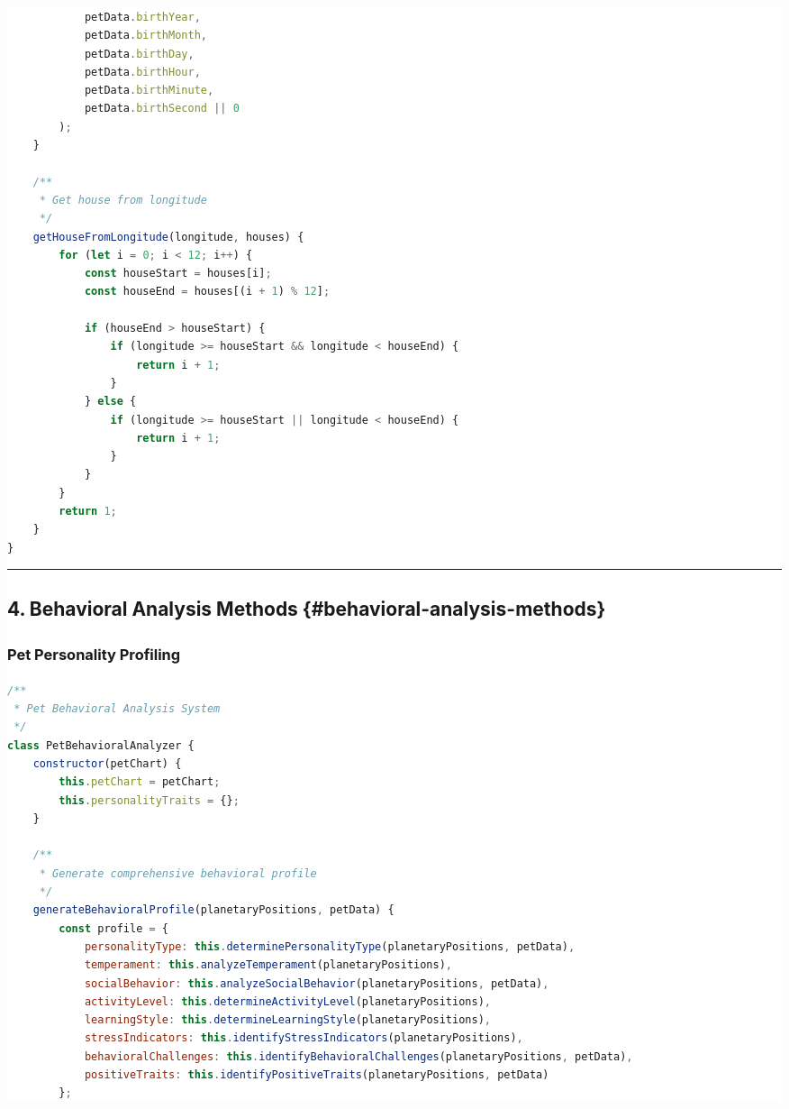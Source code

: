 ```javascript
            petData.birthYear,
            petData.birthMonth,
            petData.birthDay,
            petData.birthHour,
            petData.birthMinute,
            petData.birthSecond || 0
        );
    }

    /**
     * Get house from longitude
     */
    getHouseFromLongitude(longitude, houses) {
        for (let i = 0; i < 12; i++) {
            const houseStart = houses[i];
            const houseEnd = houses[(i + 1) % 12];

            if (houseEnd > houseStart) {
                if (longitude >= houseStart && longitude < houseEnd) {
                    return i + 1;
                }
            } else {
                if (longitude >= houseStart || longitude < houseEnd) {
                    return i + 1;
                }
            }
        }
        return 1;
    }
}
```

---

## 4. Behavioral Analysis Methods {#behavioral-analysis-methods}

### Pet Personality Profiling

```javascript
/**
 * Pet Behavioral Analysis System
 */
class PetBehavioralAnalyzer {
    constructor(petChart) {
        this.petChart = petChart;
        this.personalityTraits = {};
    }

    /**
     * Generate comprehensive behavioral profile
     */
    generateBehavioralProfile(planetaryPositions, petData) {
        const profile = {
            personalityType: this.determinePersonalityType(planetaryPositions, petData),
            temperament: this.analyzeTemperament(planetaryPositions),
            socialBehavior: this.analyzeSocialBehavior(planetaryPositions, petData),
            activityLevel: this.determineActivityLevel(planetaryPositions),
            learningStyle: this.determineLearningStyle(planetaryPositions),
            stressIndicators: this.identifyStressIndicators(planetaryPositions),
            behavioralChallenges: this.identifyBehavioralChallenges(planetaryPositions, petData),
            positiveTraits: this.identifyPositiveTraits(planetaryPositions, petData)
        };
```